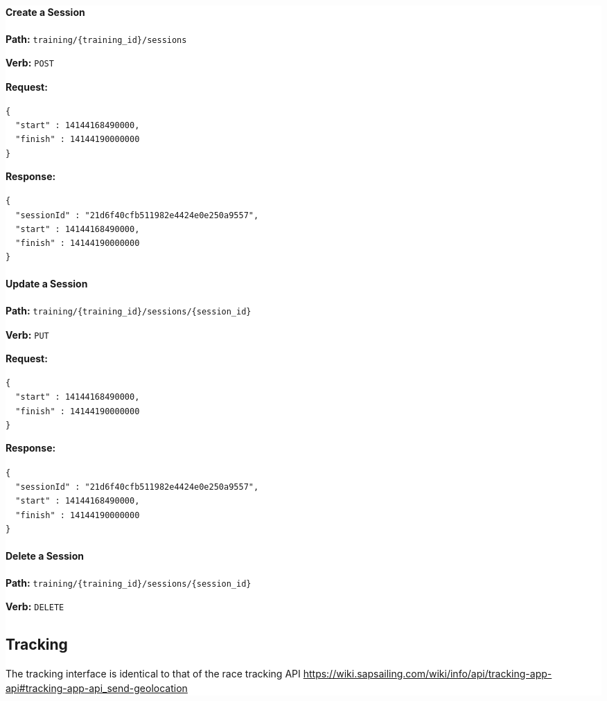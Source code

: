#### Create a Session

**Path:** ``training/{training_id}/sessions``

**Verb:** ``POST``

**Request:**
```
{
  "start" : 14144168490000,
  "finish" : 14144190000000
}
```

**Response:**
```
{
  "sessionId" : "21d6f40cfb511982e4424e0e250a9557",
  "start" : 14144168490000,
  "finish" : 14144190000000
}
```

#### Update a Session

**Path:** ``training/{training_id}/sessions/{session_id}``

**Verb:** ``PUT``

**Request:**
```
{
  "start" : 14144168490000,
  "finish" : 14144190000000
}
```

**Response:**
```
{
  "sessionId" : "21d6f40cfb511982e4424e0e250a9557",
  "start" : 14144168490000,
  "finish" : 14144190000000
}
```

#### Delete a Session

**Path:** ``training/{training_id}/sessions/{session_id}``

**Verb:** ``DELETE``

## Tracking

The tracking interface is identical to that of the race tracking API https://wiki.sapsailing.com/wiki/info/api/tracking-app-api#tracking-app-api_send-geolocation

